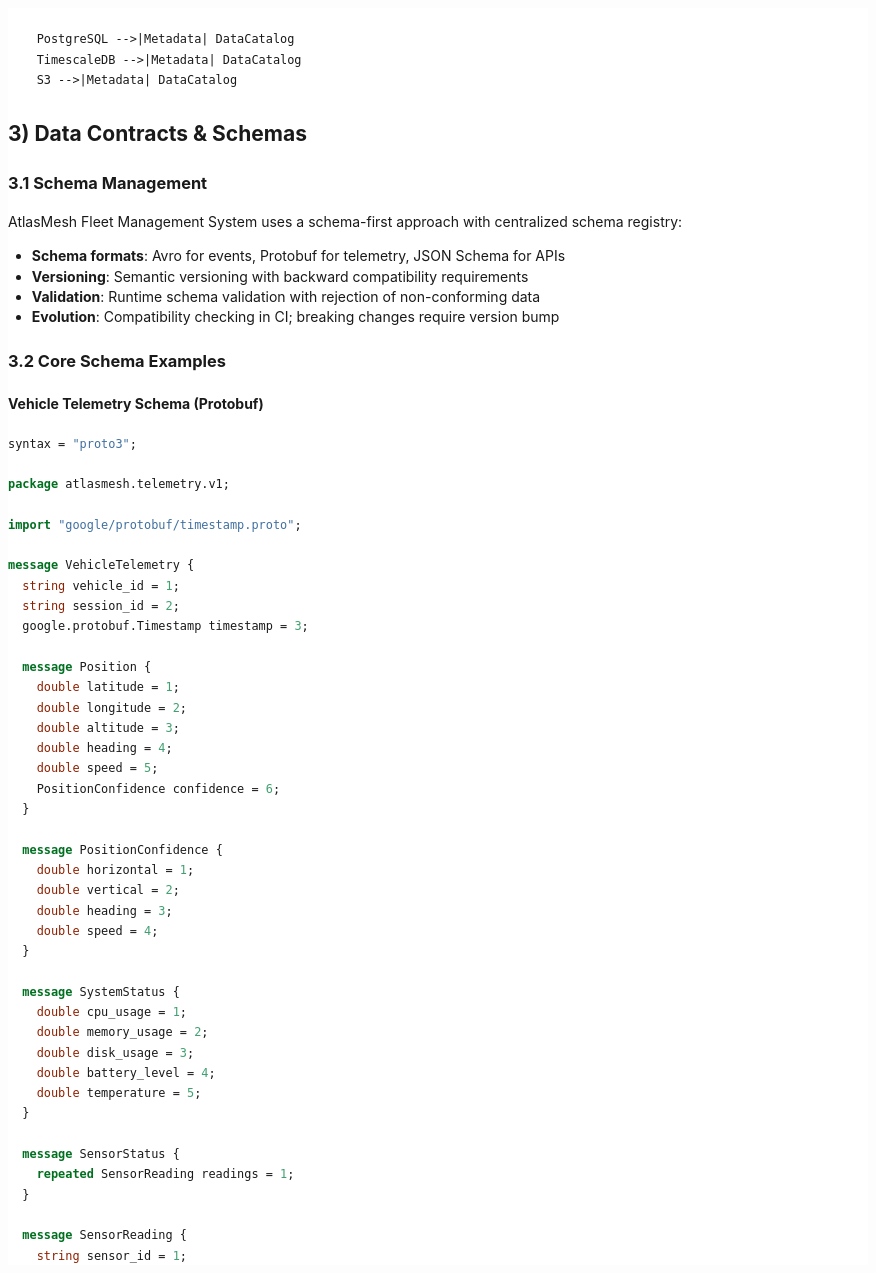 ```mermaid
    
    PostgreSQL -->|Metadata| DataCatalog
    TimescaleDB -->|Metadata| DataCatalog
    S3 -->|Metadata| DataCatalog
```

## 3) Data Contracts & Schemas

### 3.1 Schema Management

AtlasMesh Fleet Management System uses a schema-first approach with centralized schema registry:

- **Schema formats**: Avro for events, Protobuf for telemetry, JSON Schema for APIs
- **Versioning**: Semantic versioning with backward compatibility requirements
- **Validation**: Runtime schema validation with rejection of non-conforming data
- **Evolution**: Compatibility checking in CI; breaking changes require version bump

### 3.2 Core Schema Examples

#### Vehicle Telemetry Schema (Protobuf)

```protobuf
syntax = "proto3";

package atlasmesh.telemetry.v1;

import "google/protobuf/timestamp.proto";

message VehicleTelemetry {
  string vehicle_id = 1;
  string session_id = 2;
  google.protobuf.Timestamp timestamp = 3;
  
  message Position {
    double latitude = 1;
    double longitude = 2;
    double altitude = 3;
    double heading = 4;
    double speed = 5;
    PositionConfidence confidence = 6;
  }
  
  message PositionConfidence {
    double horizontal = 1;
    double vertical = 2;
    double heading = 3;
    double speed = 4;
  }
  
  message SystemStatus {
    double cpu_usage = 1;
    double memory_usage = 2;
    double disk_usage = 3;
    double battery_level = 4;
    double temperature = 5;
  }
  
  message SensorStatus {
    repeated SensorReading readings = 1;
  }
  
  message SensorReading {
    string sensor_id = 1;
```